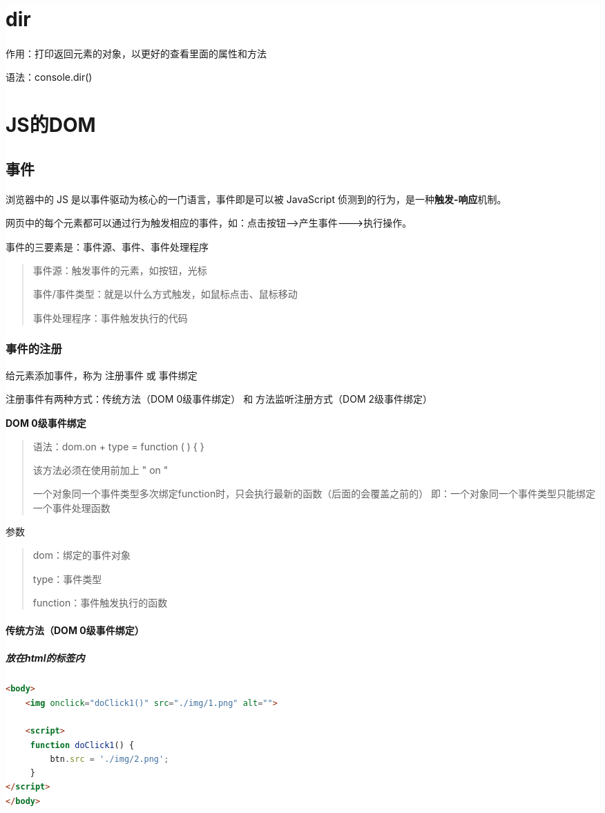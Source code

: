 # dir

作用：打印返回元素的对象，以更好的查看里面的属性和方法

语法：console.dir()



# JS的DOM

## 事件

浏览器中的 JS 是以事件驱动为核心的一门语言，事件即是可以被 JavaScript 侦测到的行为，是一种**触发-响应**机制。

网页中的每个元素都可以通过行为触发相应的事件，如：点击按钮-->产生事件--->执行操作。

事件的三要素是：事件源、事件、事件处理程序

> 事件源：触发事件的元素，如按钮，光标
>
> 事件/事件类型：就是以什么方式触发，如鼠标点击、鼠标移动
>
> 事件处理程序：事件触发执行的代码

### 事件的注册

给元素添加事件，称为 注册事件 或 事件绑定

注册事件有两种方式：传统方法（DOM 0级事件绑定） 和 方法监听注册方式（DOM 2级事件绑定）

**DOM 0级事件绑定**

> 语法：dom.on + type = function ( ) { }
>
> 该方法必须在使用前加上 " on "
>
> 一个对象同一个事件类型多次绑定function时，只会执行最新的函数（后面的会覆盖之前的）
> 即：一个对象同一个事件类型只能绑定一个事件处理函数

参数

> dom：绑定的事件对象
>
> type：事件类型
>
> function：事件触发执行的函数

#### 传统方法（DOM 0级事件绑定）

##### 放在html的标签内

```html
<body>
	<img onclick="doClick1()" src="./img/1.png" alt="">
    
    <script>
     function doClick1() {
         btn.src = './img/2.png';
     }
</script>
</body>
```
